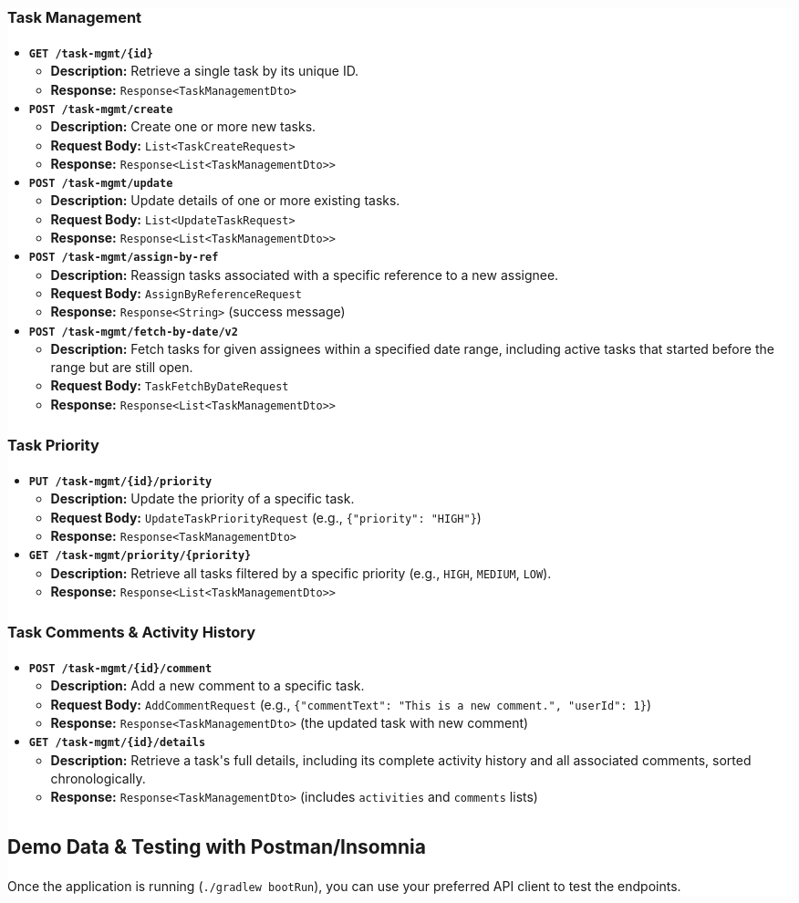 ### Task Management

*   **`GET /task-mgmt/{id}`**
    *   **Description:** Retrieve a single task by its unique ID.
    *   **Response:** `Response<TaskManagementDto>`
*   **`POST /task-mgmt/create`**
    *   **Description:** Create one or more new tasks.
    *   **Request Body:** `List<TaskCreateRequest>`
    *   **Response:** `Response<List<TaskManagementDto>>`
*   **`POST /task-mgmt/update`**
    *   **Description:** Update details of one or more existing tasks.
    *   **Request Body:** `List<UpdateTaskRequest>`
    *   **Response:** `Response<List<TaskManagementDto>>`
*   **`POST /task-mgmt/assign-by-ref`**
    *   **Description:** Reassign tasks associated with a specific reference to a new assignee.
    *   **Request Body:** `AssignByReferenceRequest`
    *   **Response:** `Response<String>` (success message)
*   **`POST /task-mgmt/fetch-by-date/v2`**
    *   **Description:** Fetch tasks for given assignees within a specified date range, including active tasks that started before the range but are still open.
    *   **Request Body:** `TaskFetchByDateRequest`
    *   **Response:** `Response<List<TaskManagementDto>>`

### Task Priority

*   **`PUT /task-mgmt/{id}/priority`**
    *   **Description:** Update the priority of a specific task.
    *   **Request Body:** `UpdateTaskPriorityRequest` (e.g., `{"priority": "HIGH"}`)
    *   **Response:** `Response<TaskManagementDto>`
*   **`GET /task-mgmt/priority/{priority}`**
    *   **Description:** Retrieve all tasks filtered by a specific priority (e.g., `HIGH`, `MEDIUM`, `LOW`).
    *   **Response:** `Response<List<TaskManagementDto>>`

### Task Comments & Activity History

*   **`POST /task-mgmt/{id}/comment`**
    *   **Description:** Add a new comment to a specific task.
    *   **Request Body:** `AddCommentRequest` (e.g., `{"commentText": "This is a new comment.", "userId": 1}`)
    *   **Response:** `Response<TaskManagementDto>` (the updated task with new comment)
*   **`GET /task-mgmt/{id}/details`**
    *   **Description:** Retrieve a task's full details, including its complete activity history and all associated comments, sorted chronologically.
    *   **Response:** `Response<TaskManagementDto>` (includes `activities` and `comments` lists)

## Demo Data & Testing with Postman/Insomnia

Once the application is running (`./gradlew bootRun`), you can use your preferred API client to test the endpoints.
